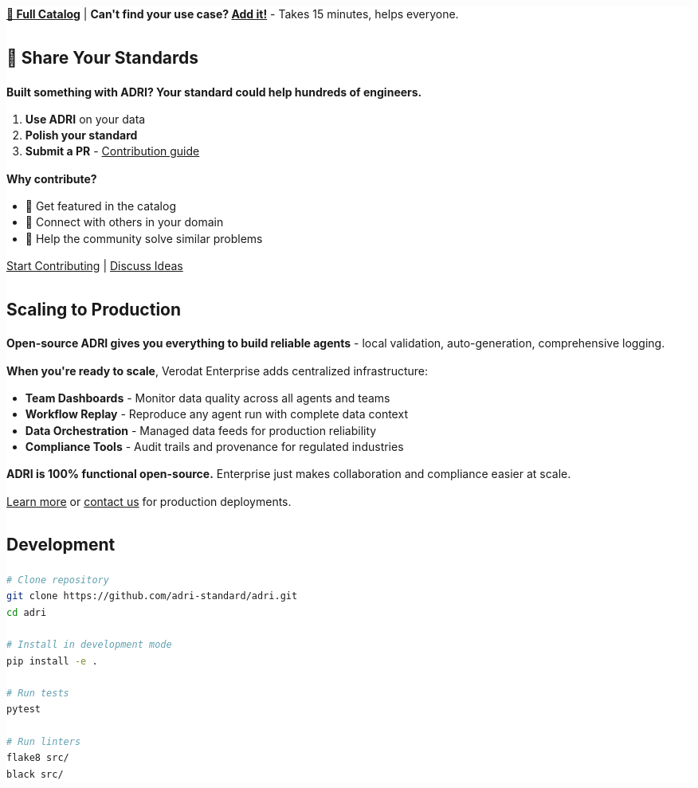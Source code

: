 **[📖 Full Catalog](docs/STANDARDS_LIBRARY.md)** | **Can't find your use case? [Add it!](CONTRIBUTING.md#contributing-standards-to-the-library)** - Takes 15 minutes, helps everyone.

## 🤝 Share Your Standards

**Built something with ADRI? Your standard could help hundreds of engineers.**

1. **Use ADRI** on your data
2. **Polish your standard**
3. **Submit a PR** - [Contribution guide](CONTRIBUTING.md#contributing-standards-to-the-library)

**Why contribute?**
- 🎯 Get featured in the catalog
- 💬 Connect with others in your domain  
- 🚀 Help the community solve similar problems

[Start Contributing](CONTRIBUTING.md) | [Discuss Ideas](https://github.com/adri-standard/adri/discussions)

## Scaling to Production

**Open-source ADRI gives you everything to build reliable agents** - local validation, auto-generation, comprehensive logging.

**When you're ready to scale**, Verodat Enterprise adds centralized infrastructure:

- **Team Dashboards** - Monitor data quality across all agents and teams
- **Workflow Replay** - Reproduce any agent run with complete data context
- **Data Orchestration** - Managed data feeds for production reliability
- **Compliance Tools** - Audit trails and provenance for regulated industries

**ADRI is 100% functional open-source.** Enterprise just makes collaboration and compliance easier at scale.

[Learn more](docs/FAQ.md#enterprise) or [contact us](https://verodat.com) for production deployments.

## Development

```bash
# Clone repository
git clone https://github.com/adri-standard/adri.git
cd adri

# Install in development mode
pip install -e .

# Run tests
pytest

# Run linters
flake8 src/
black src/
```
